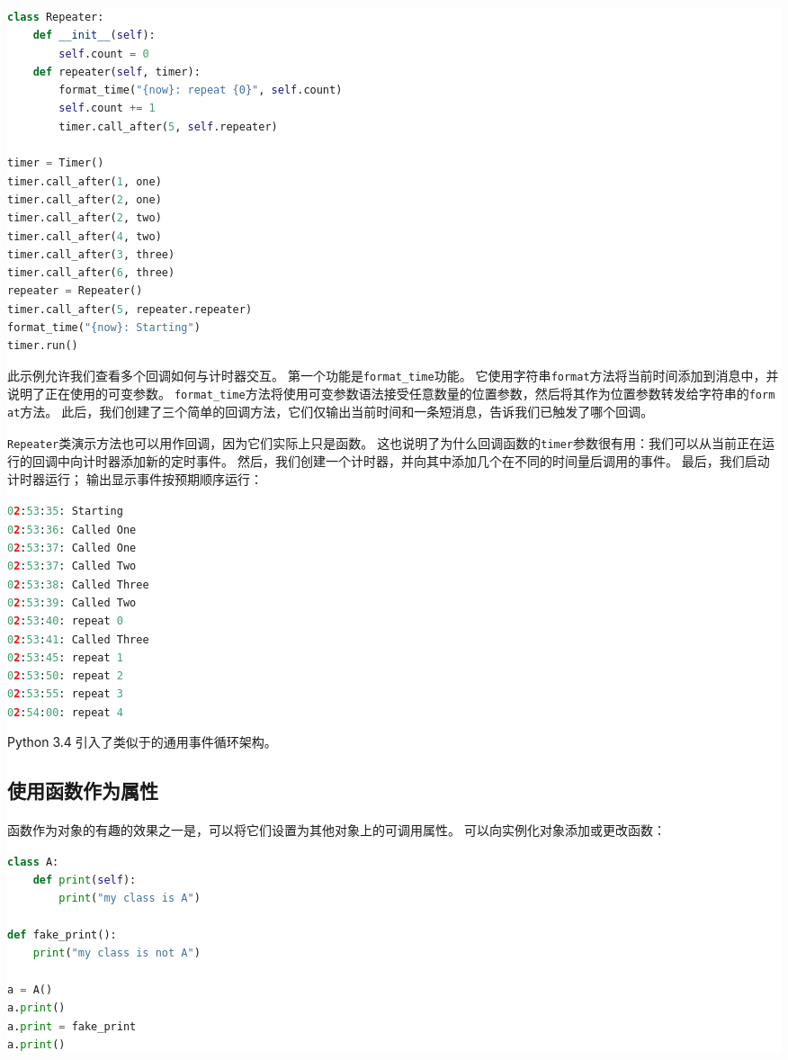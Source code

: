 ```py
class Repeater:
    def __init__(self):
        self.count = 0
    def repeater(self, timer):
        format_time("{now}: repeat {0}", self.count)
        self.count += 1
        timer.call_after(5, self.repeater)

timer = Timer()
timer.call_after(1, one)
timer.call_after(2, one)
timer.call_after(2, two)
timer.call_after(4, two)
timer.call_after(3, three)
timer.call_after(6, three)
repeater = Repeater()
timer.call_after(5, repeater.repeater)
format_time("{now}: Starting")
timer.run()
```

此示例允许我们查看多个回调如何与计时器交互。 第一个功能是`format_time`功能。 它使用字符串`format`方法将当前时间添加到消息中，并说明了正在使用的可变参数。 `format_time`方法将使用可变参数语法接受任意数量的位置参数，然后将其作为位置参数转发给字符串的`format`方法。 此后，我们创建了三个简单的回调方法，它们仅输出当前时间和一条短消息，告诉我们已触发了哪个回调。

`Repeater`类演示方法也可以用作回调，因为它们实际上只是函数。 这也说明了为什么回调函数的`timer`参数很有用：我们可以从当前正在运行的回调中向计时器添加新的定时事件。 然后，我们创建一个计时器，并向其中添加几个在不同的时间量后调用的事件。 最后，我们启动计时器运行； 输出显示事件按预期顺序运行：

```py
02:53:35: Starting
02:53:36: Called One
02:53:37: Called One
02:53:37: Called Two
02:53:38: Called Three
02:53:39: Called Two
02:53:40: repeat 0
02:53:41: Called Three
02:53:45: repeat 1
02:53:50: repeat 2
02:53:55: repeat 3
02:54:00: repeat 4
```

Python 3.4 引入了类似于的通用事件循环架构。

## 使用函数作为属性

函数作为对象的有趣的效果之一是，可以将它们设置为其他对象上的可调用属性。 可以向实例化对象添加或更改函数：

```py
class A:
    def print(self):
        print("my class is A")

def fake_print():
    print("my class is not A")

a = A()
a.print()
a.print = fake_print
a.print()
```
